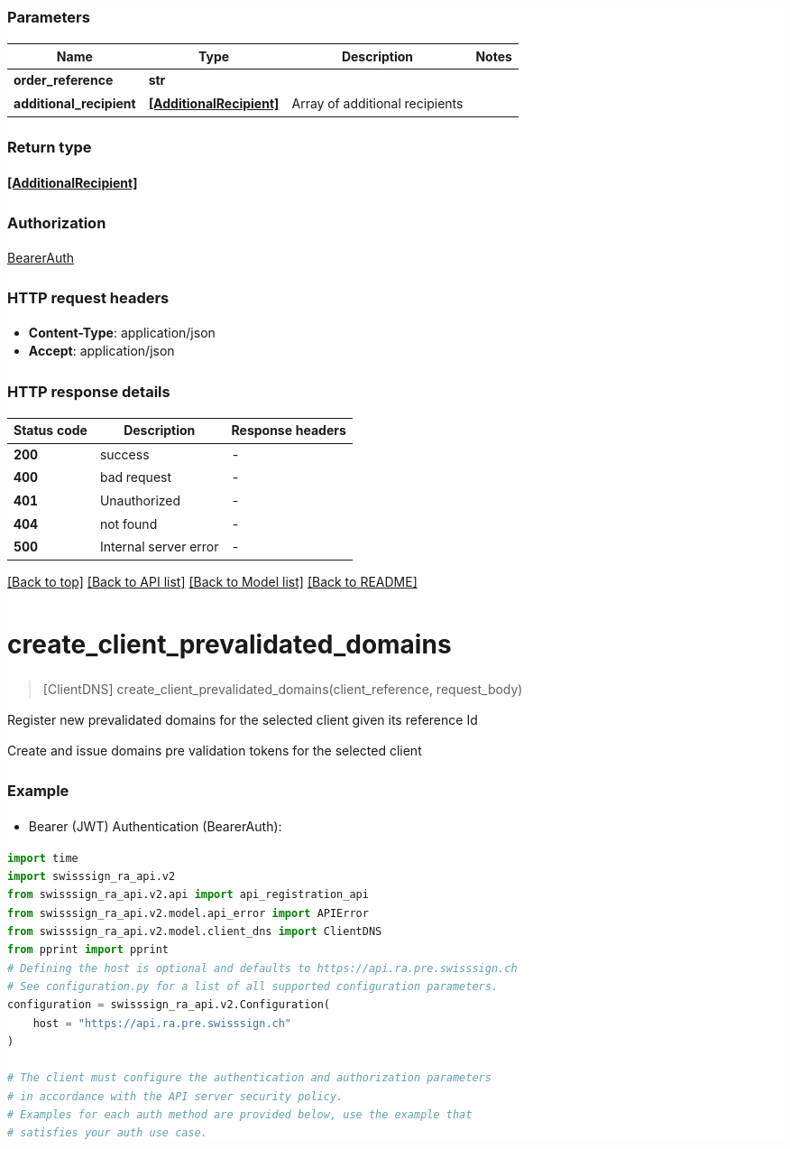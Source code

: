 ```python
```


### Parameters

Name | Type | Description  | Notes
------------- | ------------- | ------------- | -------------
 **order_reference** | **str**|  |
 **additional_recipient** | [**[AdditionalRecipient]**](AdditionalRecipient.md)| Array of additional recipients |

### Return type

[**[AdditionalRecipient]**](AdditionalRecipient.md)

### Authorization

[BearerAuth](../README.md#BearerAuth)

### HTTP request headers

 - **Content-Type**: application/json
 - **Accept**: application/json


### HTTP response details

| Status code | Description | Response headers |
|-------------|-------------|------------------|
**200** | success |  -  |
**400** | bad request |  -  |
**401** | Unauthorized |  -  |
**404** | not found |  -  |
**500** | Internal server error |  -  |

[[Back to top]](#) [[Back to API list]](../README.md#documentation-for-api-endpoints) [[Back to Model list]](../README.md#documentation-for-models) [[Back to README]](../README.md)

# **create_client_prevalidated_domains**
> [ClientDNS] create_client_prevalidated_domains(client_reference, request_body)

Register new prevalidated domains for the selected client given its reference Id

Create and issue domains pre validation tokens for the selected client 

### Example

* Bearer (JWT) Authentication (BearerAuth):

```python
import time
import swisssign_ra_api.v2
from swisssign_ra_api.v2.api import api_registration_api
from swisssign_ra_api.v2.model.api_error import APIError
from swisssign_ra_api.v2.model.client_dns import ClientDNS
from pprint import pprint
# Defining the host is optional and defaults to https://api.ra.pre.swisssign.ch
# See configuration.py for a list of all supported configuration parameters.
configuration = swisssign_ra_api.v2.Configuration(
    host = "https://api.ra.pre.swisssign.ch"
)

# The client must configure the authentication and authorization parameters
# in accordance with the API server security policy.
# Examples for each auth method are provided below, use the example that
# satisfies your auth use case.
```